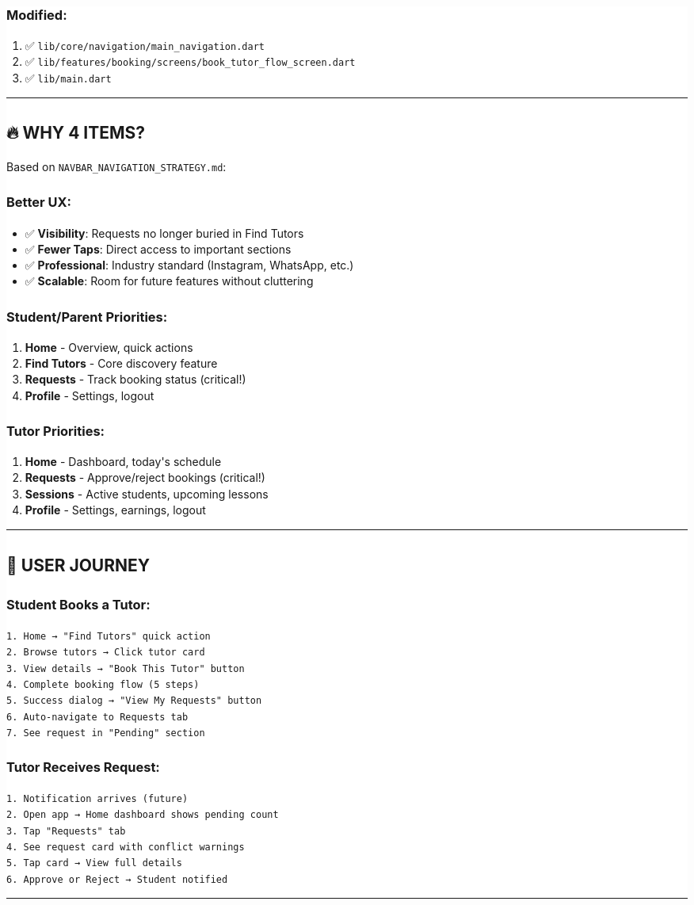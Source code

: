 ### **Modified:**
1. ✅ `lib/core/navigation/main_navigation.dart`
2. ✅ `lib/features/booking/screens/book_tutor_flow_screen.dart`
3. ✅ `lib/main.dart`

---

## 🔥 **WHY 4 ITEMS?**

Based on `NAVBAR_NAVIGATION_STRATEGY.md`:

### **Better UX:**
- ✅ **Visibility**: Requests no longer buried in Find Tutors
- ✅ **Fewer Taps**: Direct access to important sections
- ✅ **Professional**: Industry standard (Instagram, WhatsApp, etc.)
- ✅ **Scalable**: Room for future features without cluttering

### **Student/Parent Priorities:**
1. **Home** - Overview, quick actions
2. **Find Tutors** - Core discovery feature
3. **Requests** - Track booking status (critical!)
4. **Profile** - Settings, logout

### **Tutor Priorities:**
1. **Home** - Dashboard, today's schedule
2. **Requests** - Approve/reject bookings (critical!)
3. **Sessions** - Active students, upcoming lessons
4. **Profile** - Settings, earnings, logout

---

## 🚀 **USER JOURNEY**

### **Student Books a Tutor:**
```
1. Home → "Find Tutors" quick action
2. Browse tutors → Click tutor card
3. View details → "Book This Tutor" button
4. Complete booking flow (5 steps)
5. Success dialog → "View My Requests" button
6. Auto-navigate to Requests tab
7. See request in "Pending" section
```

### **Tutor Receives Request:**
```
1. Notification arrives (future)
2. Open app → Home dashboard shows pending count
3. Tap "Requests" tab
4. See request card with conflict warnings
5. Tap card → View full details
6. Approve or Reject → Student notified
```

---